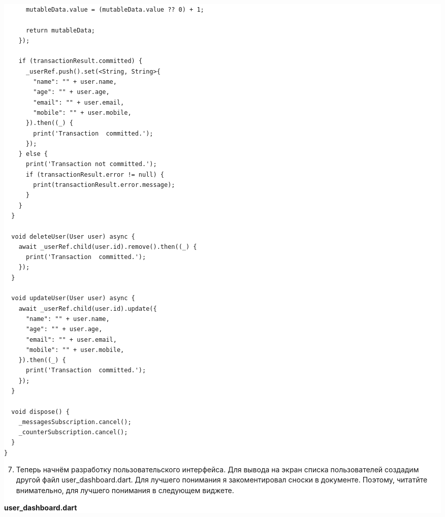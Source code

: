 ```
      mutableData.value = (mutableData.value ?? 0) + 1;

      return mutableData;
    });

    if (transactionResult.committed) {
      _userRef.push().set(<String, String>{
        "name": "" + user.name,
        "age": "" + user.age,
        "email": "" + user.email,
        "mobile": "" + user.mobile,
      }).then((_) {
        print('Transaction  committed.');
      });
    } else {
      print('Transaction not committed.');
      if (transactionResult.error != null) {
        print(transactionResult.error.message);
      }
    }
  }

  void deleteUser(User user) async {
    await _userRef.child(user.id).remove().then((_) {
      print('Transaction  committed.');
    });
  }

  void updateUser(User user) async {
    await _userRef.child(user.id).update({
      "name": "" + user.name,
      "age": "" + user.age,
      "email": "" + user.email,
      "mobile": "" + user.mobile,
    }).then((_) {
      print('Transaction  committed.');
    });
  }

  void dispose() {
    _messagesSubscription.cancel();
    _counterSubscription.cancel();
  }
}
```

7. Теперь начнём разработку пользовательского интерфейса. Для вывода на экран списка пользователей создадим другой файл user_dashboard.dart. Для лучшего понимания я закоментировал сноски в документе. Поэтому, читатйте внимательно, для лучшего понимания в следующем виджете.

**user_dashboard.dart**
